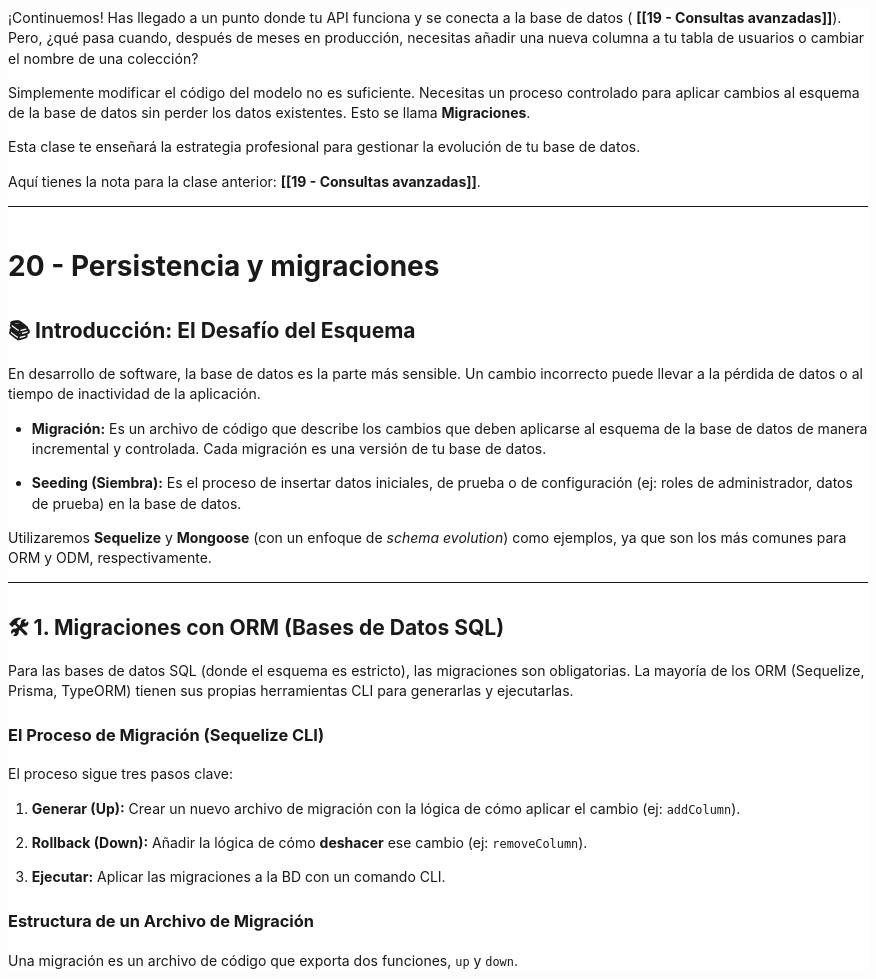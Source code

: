 ¡Continuemos! Has llegado a un punto donde tu API funciona y se conecta a la base de datos ( **[[19 - Consultas avanzadas]]**). Pero, ¿qué pasa cuando, después de meses en producción, necesitas añadir una nueva columna a tu tabla de usuarios o cambiar el nombre de una colección?

Simplemente modificar el código del modelo no es suficiente. Necesitas un proceso controlado para aplicar cambios al esquema de la base de datos sin perder los datos existentes. Esto se llama **Migraciones**.

Esta clase te enseñará la estrategia profesional para gestionar la evolución de tu base de datos.

Aquí tienes la nota para la clase anterior: **[[19 - Consultas avanzadas]]**.

---

# 20 - Persistencia y migraciones

## 📚 Introducción: El Desafío del Esquema

En desarrollo de software, la base de datos es la parte más sensible. Un cambio incorrecto puede llevar a la pérdida de datos o al tiempo de inactividad de la aplicación.

- **Migración:** Es un archivo de código que describe los cambios que deben aplicarse al esquema de la base de datos de manera incremental y controlada. Cada migración es una versión de tu base de datos.
    
- **Seeding (Siembra):** Es el proceso de insertar datos iniciales, de prueba o de configuración (ej: roles de administrador, datos de prueba) en la base de datos.
    

Utilizaremos **Sequelize** y **Mongoose** (con un enfoque de _schema evolution_) como ejemplos, ya que son los más comunes para ORM y ODM, respectivamente.

---

## 🛠 1. Migraciones con ORM (Bases de Datos SQL)

Para las bases de datos SQL (donde el esquema es estricto), las migraciones son obligatorias. La mayoría de los ORM (Sequelize, Prisma, TypeORM) tienen sus propias herramientas CLI para generarlas y ejecutarlas.

### El Proceso de Migración (Sequelize CLI)

El proceso sigue tres pasos clave:

1. **Generar (Up):** Crear un nuevo archivo de migración con la lógica de cómo aplicar el cambio (ej: `addColumn`).
    
2. **Rollback (Down):** Añadir la lógica de cómo **deshacer** ese cambio (ej: `removeColumn`).
    
3. **Ejecutar:** Aplicar las migraciones a la BD con un comando CLI.
    

### Estructura de un Archivo de Migración

Una migración es un archivo de código que exporta dos funciones, `up` y `down`.
